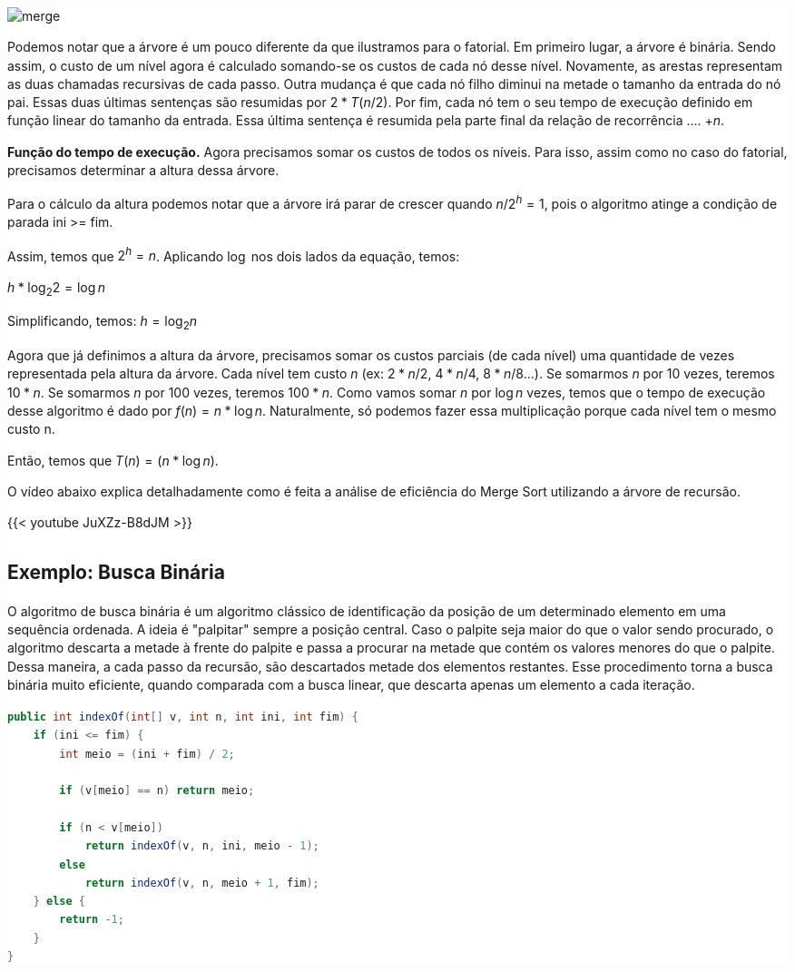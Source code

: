 ![merge](merge.png)

Podemos notar que a árvore é um pouco diferente da que ilustramos para o fatorial. Em primeiro lugar, a árvore é binária. Sendo assim, o custo de um nível agora é calculado somando-se os custos de cada nó desse nível. Novamente, as arestas representam as duas chamadas recursivas de cada passo. Outra mudança é que cada nó filho diminui na metade o tamanho da entrada do nó pai. Essas duas últimas sentenças são resumidas por $2 * T (n/2)$. Por fim, cada nó tem o seu tempo de execução definido em função linear do tamanho da entrada. Essa última sentença é resumida pela parte final da relação de recorrência .... $+n$.

**Função do tempo de execução.** Agora precisamos somar os custos de todos os níveis. Para isso, assim como no caso do fatorial, precisamos determinar a altura dessa árvore. 

Para o cálculo da altura podemos notar que a árvore irá parar de crescer quando $n / 2^h = 1$, pois o algoritmo atinge a condição de parada ini >= fim.


Assim, temos que $2^h = n$. Aplicando $\log$ nos dois lados da equação, temos:

$h * \log_{2}2 = \log n$

Simplificando, temos: $h = \log_{2}n$

Agora que já definimos a altura da árvore, precisamos somar os custos parciais (de cada nível) uma quantidade de vezes representada pela altura da árvore. Cada nível tem custo $n$ (ex: $2 * n/2$, $4 * n/4$, $8 * n/8$...). Se somarmos $n$ por 10 vezes, teremos $10 * n$. Se somarmos $n$ por 100 vezes, teremos $100*n$. Como vamos somar $n$ por $\log n$ vezes, temos que o tempo de execução desse algoritmo é dado por $f(n) = n * \log n$. Naturalmente, só podemos fazer essa multiplicação porque cada nível tem o mesmo custo n.

Então, temos que $T(n) =(n * \log n)$.

O vídeo abaixo explica detalhadamente como é feita a análise de eficiência do Merge Sort utilizando a árvore de recursão.

{{< youtube JuXZz-B8dJM >}}

## Exemplo: Busca Binária

O algoritmo de busca binária é um algoritmo clássico de identificação da posição de um determinado elemento em uma sequência ordenada. A ideia é "palpitar" sempre a posição central. Caso o palpite seja maior do que o valor sendo procurado, o algoritmo descarta a metade à frente do palpite e passa a procurar na metade que contém os valores menores do que o palpite. Dessa maneira, a cada passo da recursão, são descartados metade dos elementos restantes. Esse procedimento torna a busca binária muito eficiente, quando comparada com a busca linear, que descarta apenas um elemento a cada iteração.

```java
public int indexOf(int[] v, int n, int ini, int fim) {
    if (ini <= fim) {    
        int meio = (ini + fim) / 2;

        if (v[meio] == n) return meio;

        if (n < v[meio])
            return indexOf(v, n, ini, meio - 1);
        else
            return indexOf(v, n, meio + 1, fim);
	} else {
		return -1;
	}
}
```

